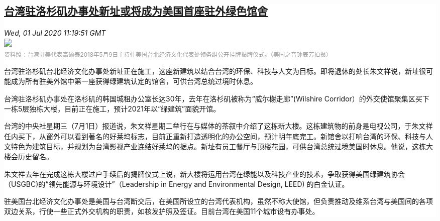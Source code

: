 
[台湾驻洛杉矶办事处新址或将成为美国首座驻外绿色馆舍](https://www.voachinese.com/a/taiwan-los-angeles-office-moves-first-green-consulate-US-20200701/5484446.html)
------

<div><i>Wed, 01 Jul 2020 11:19:51 GMT</i></div><img src="https://images.weserv.nl?url=gdb.voanews.com/B1C6C8F0-A902-4309-985D-893BD36D9FAD_r1_s_w900.jpg" width="100%"><div><small style="color: #999;">资料照：台湾驻美代表高硕泰2018年5月9日主持驻美国台北经济文化代表处领务组公开挂牌揭牌仪式。（美国之音钟辰芳拍摄）</small></div><p>台湾驻洛杉矶台北经济文化办事处新址正在施工，这座新建筑以结合台湾的环保、科技与人文为目标。即将退休的处长朱文祥说，新址很可能成为所有驻美外馆中第一座获得绿建筑认定的馆舍，可供台湾总统过境时休息。</p><p>台湾驻洛杉矶办事处在洛杉矶的韩国城租办公室长达30年，去年在洛杉矶被称为“威尔榭走廊”(Wilshire Corridor）的外交使馆聚集区买下一栋5层独栋大楼，目前正在施工，预计2021年以“绿建筑”面貌开馆。</p><p>台湾的中央社星期三（7月1日）报道说，朱文祥星期二举行在与媒体的茶叙中介绍了这栋新大楼。这栋建筑物的前身是电视公司，于朱文祥任内买下，从窗外可以看到著名的好莱坞标志，目前正重新打造透明化的办公空间，预计明年底完工。新馆舍以打响台湾的环保、科技与人文特色为建筑目标，并规划为台湾影视产业连结好莱坞的据点。新址有员工餐厅与顶楼花园，可供台湾总统过境美国时休息。他说，这栋大楼会历史留名。</p><p>朱文祥去年在完成这栋大楼过户手续后的揭牌仪式上说，新大楼将运用台湾在绿能以及科技产业的技术，争取获得美国绿建筑协会（USGBC)的“领先能源与环境设计”（Leadership in Energy and Environmental Design, LEED) 的白金认证。</p><p>驻美国台北经济文化办事处是美国与台湾断交后，在美国所设立的台湾代表机构，虽然不称大使馆，但负责推动及维系台湾与美国间的各项双边关系，行使一些正式外交机构的职责，如核发护照及签证。目前台湾在美国11个城市设有办事处。</p>

